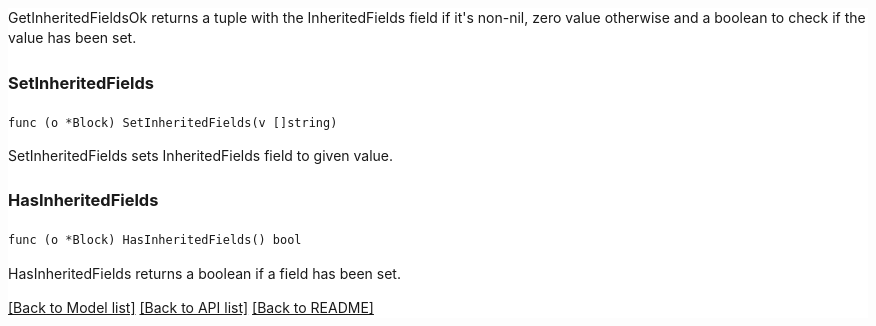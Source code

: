 GetInheritedFieldsOk returns a tuple with the InheritedFields field if it's non-nil, zero value otherwise
and a boolean to check if the value has been set.

### SetInheritedFields

`func (o *Block) SetInheritedFields(v []string)`

SetInheritedFields sets InheritedFields field to given value.

### HasInheritedFields

`func (o *Block) HasInheritedFields() bool`

HasInheritedFields returns a boolean if a field has been set.


[[Back to Model list]](../README.md#documentation-for-models) [[Back to API list]](../README.md#documentation-for-api-endpoints) [[Back to README]](../README.md)


